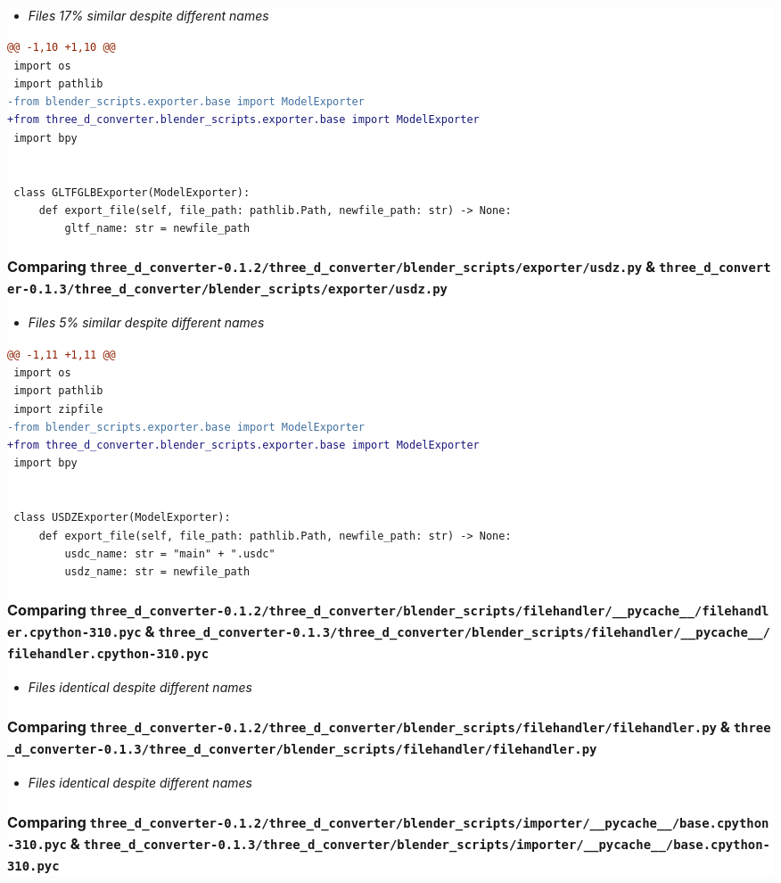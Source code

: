  * *Files 17% similar despite different names*

```diff
@@ -1,10 +1,10 @@
 import os
 import pathlib
-from blender_scripts.exporter.base import ModelExporter
+from three_d_converter.blender_scripts.exporter.base import ModelExporter
 import bpy
 
 
 class GLTFGLBExporter(ModelExporter):
     def export_file(self, file_path: pathlib.Path, newfile_path: str) -> None:
         gltf_name: str = newfile_path
```

### Comparing `three_d_converter-0.1.2/three_d_converter/blender_scripts/exporter/usdz.py` & `three_d_converter-0.1.3/three_d_converter/blender_scripts/exporter/usdz.py`

 * *Files 5% similar despite different names*

```diff
@@ -1,11 +1,11 @@
 import os
 import pathlib
 import zipfile
-from blender_scripts.exporter.base import ModelExporter
+from three_d_converter.blender_scripts.exporter.base import ModelExporter
 import bpy
 
 
 class USDZExporter(ModelExporter):
     def export_file(self, file_path: pathlib.Path, newfile_path: str) -> None:
         usdc_name: str = "main" + ".usdc"
         usdz_name: str = newfile_path
```

### Comparing `three_d_converter-0.1.2/three_d_converter/blender_scripts/filehandler/__pycache__/filehandler.cpython-310.pyc` & `three_d_converter-0.1.3/three_d_converter/blender_scripts/filehandler/__pycache__/filehandler.cpython-310.pyc`

 * *Files identical despite different names*

### Comparing `three_d_converter-0.1.2/three_d_converter/blender_scripts/filehandler/filehandler.py` & `three_d_converter-0.1.3/three_d_converter/blender_scripts/filehandler/filehandler.py`

 * *Files identical despite different names*

### Comparing `three_d_converter-0.1.2/three_d_converter/blender_scripts/importer/__pycache__/base.cpython-310.pyc` & `three_d_converter-0.1.3/three_d_converter/blender_scripts/importer/__pycache__/base.cpython-310.pyc`
